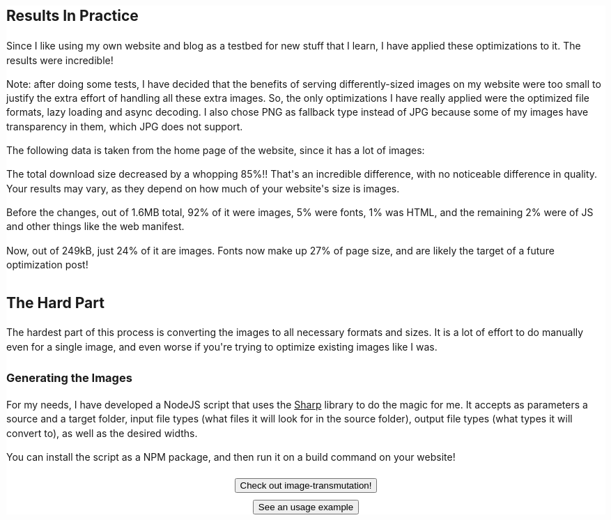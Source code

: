 <SrcsetImage
  srcset={getSrcsetFromImport(AfterRequestsImage)}
  figcaption="When I scroll down the page, the images are downloaded as they're close to appearing."
  alt="Screenshot of the image requests made after scrolling a bit"
/>

## Results In Practice

Since I like using my own website and blog as a testbed for new stuff that I learn, I have applied these optimizations to it. The results were incredible!

Note: after doing some tests, I have decided that the benefits of serving differently-sized images on my website were too small to justify the extra effort of handling all these extra images. So, the only optimizations I have really applied were the optimized file formats, lazy loading and async decoding. I also chose PNG as fallback type instead of JPG because some of my images have transparency in them, which JPG does not support.

The following data is taken from the home page of the website, since it has a lot of images:

<SrcsetImage
  srcset={getSrcsetFromImport(ResultsImage)}
  alt="Screenshot showing the difference in download size before and after the optimizations"
/>

<MarkerHighlight>The total download size decreased by a whopping 85%!!</MarkerHighlight> That's an incredible difference, with no noticeable difference in quality. Your results may vary, as they depend on how much of your website's size is images.

Before the changes, out of 1.6MB total, 92% of it were images, 5% were fonts, 1% was HTML, and the remaining 2% were of JS and other things like the web manifest.

Now, out of 249kB, just 24% of it are images. Fonts now make up 27% of page size, and are likely the target of a future optimization post!

## The Hard Part

The hardest part of this process is converting the images to all necessary formats and sizes. It is a lot of effort to do manually even for a single image, and even worse if you're trying to optimize existing images like I was.

### Generating the Images

For my needs, I have developed a NodeJS script that uses the [Sharp](https://github.com/lovell/sharp) library to do the magic for me. It accepts as parameters a source and a target folder, input file types (what files it will look for in the source folder), output file types (what types it will convert to), as well as the desired widths.

You can install the script as a NPM package, and then run it on a build command on your website!

<div style="display: grid;place-items: center;max-width: 300px;margin: 20px auto 0; gap: 10px;">
  <Sparkles>
    <Button color="secondary" href="https://github.com/matfantinel/image-transmutation">
      Check out image-transmutation!
    </Button>
  </Sparkles>
  <Button color="secondary" style="clear" href="https://github.com/matfantinel/sveltekit-static-blog-template/blob/main/package.json">
    See an usage example
  </Button>
</div>
